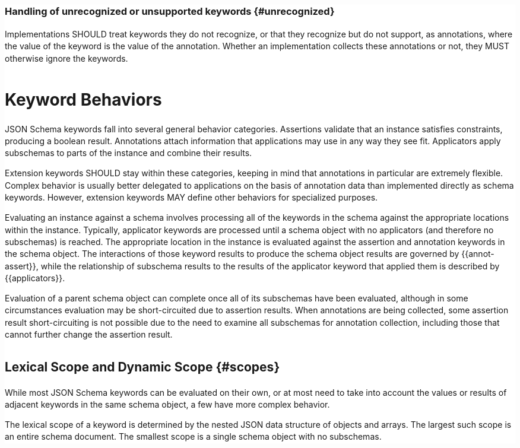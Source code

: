 
### Handling of unrecognized or unsupported keywords {#unrecognized}

Implementations SHOULD treat keywords they do not recognize, or that
they recognize but do not support, as annotations, where the value of
the keyword is the value of the annotation.  Whether an implementation
collects these annotations or not, they MUST otherwise ignore the keywords.




# Keyword Behaviors

JSON Schema keywords fall into several general behavior categories.
Assertions validate that an instance satisfies constraints, producing
a boolean result.  Annotations attach information that applications
may use in any way they see fit.
Applicators apply subschemas to parts of the instance and combine
their results.

Extension keywords SHOULD stay within these categories, keeping in mind
that annotations in particular are extremely flexible.  Complex behavior
is usually better delegated to applications on the basis of annotation
data than implemented directly as schema keywords.  However, extension
keywords MAY define other behaviors for specialized purposes.

Evaluating an instance against a schema involves processing all of the
keywords in the schema against the appropriate locations within the instance.
Typically, applicator keywords are processed until a schema object with no
applicators (and therefore no subschemas) is reached.  The appropriate
location in the instance is evaluated against the assertion and
annotation keywords in the schema object.  The interactions of those
keyword results to produce the schema object results are governed by
{{annot-assert}}, while the relationship of subschema results to the
results of the applicator keyword that applied them is described by
{{applicators}}.

Evaluation of a parent schema object can complete once all of its
subschemas have been evaluated, although in some circumstances evaluation
may be short-circuited due to assertion results.  When annotations are
being collected, some assertion result short-circuiting is not possible
due to the need to examine all subschemas for annotation collection, including
those that cannot further change the assertion result.

## Lexical Scope and Dynamic Scope {#scopes}

While most JSON Schema keywords can be evaluated on their own,
or at most need to take into account the values or results of
adjacent keywords in the same schema object, a few have more
complex behavior.

The lexical scope of a keyword is determined by the nested JSON
data structure of objects and arrays.  The largest such scope
is an entire schema document.  The smallest scope is a single
schema object with no subschemas.

